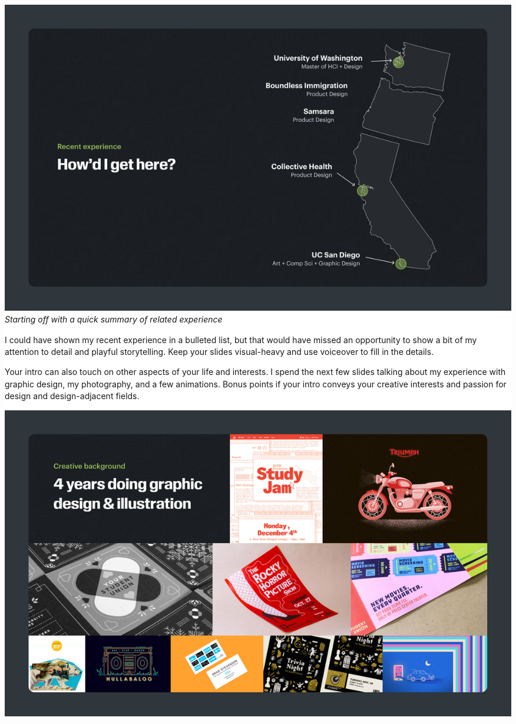 ![About me slide](/assets/img/blog/portfolio/about.jpg)
*Starting off with a quick summary of related experience*

I could have shown my recent experience in a bulleted list, but that would have missed an opportunity to show a bit of my attention to detail and playful storytelling. Keep your slides visual-heavy and use voiceover to fill in the details.

Your intro can also touch on other aspects of your life and interests. I spend the next few slides talking about my experience with graphic design, my photography, and a few animations. Bonus points if your intro conveys your creative interests and passion for design and design-adjacent fields.

![About me slide](/assets/img/blog/portfolio/about2.jpg)